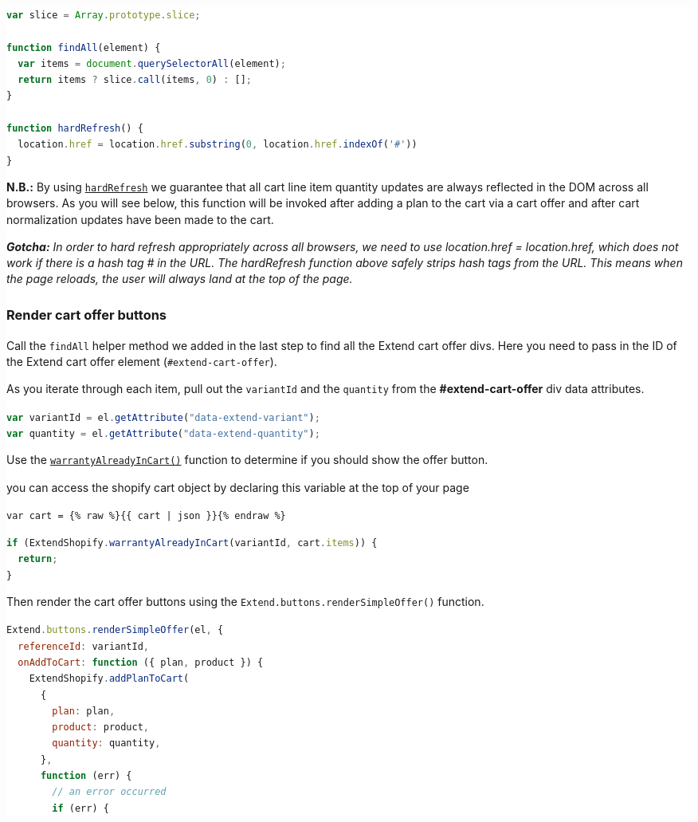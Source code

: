 ```javascript
var slice = Array.prototype.slice;

function findAll(element) {
  var items = document.querySelectorAll(element);
  return items ? slice.call(items, 0) : [];
}

function hardRefresh() {
  location.href = location.href.substring(0, location.href.indexOf('#'))
}
```

<div id="hard-refresh-note" class="info-container">

<strong>N.B.:</strong> By using <a href="#helper-functions"><code>hardRefresh</code></a> we guarantee that all cart line
item quantity updates are always reflected in the DOM across all browsers. As you will see below, this function will be 
invoked after adding a plan to the cart via a cart offer and after cart normalization updates have been made to the cart.  
</div>

<i><strong>Gotcha:</strong> In order to hard refresh appropriately across all browsers, we need to use location.href = location.href, which does not work if there is a hash tag # in the URL. The hardRefresh function above safely strips hash tags from the URL. This means when the page reloads, the user will always land at the top of the page.</i>

<h3 id="render-cart-offer-buttons">Render cart offer buttons</h3>

Call the `findAll` helper method we added in the last step to find all the Extend cart offer divs. Here you need to pass in the ID of the Extend cart offer element (`#extend-cart-offer`).

As you iterate through each item, pull out the `variantId` and the `quantity` from the **#extend-cart-offer** div data attributes.

```javascript
var variantId = el.getAttribute("data-extend-variant");
var quantity = el.getAttribute("data-extend-quantity");
```

Use the [`warrantyAlreadyInCart()`](#api-warranty-already-in-cart) function to determine if you should show the offer button.

you can access the shopify cart object by declaring this variable at the top of your page

```liquid
var cart = {% raw %}{{ cart | json }}{% endraw %}
```

```javascript
if (ExtendShopify.warrantyAlreadyInCart(variantId, cart.items)) {
  return;
}
```

Then render the cart offer buttons using the `Extend.buttons.renderSimpleOffer()` function.

```javascript
Extend.buttons.renderSimpleOffer(el, {
  referenceId: variantId,
  onAddToCart: function ({ plan, product }) {
    ExtendShopify.addPlanToCart(
      {
        plan: plan,
        product: product,
        quantity: quantity,
      },
      function (err) {
        // an error occurred
        if (err) {
```